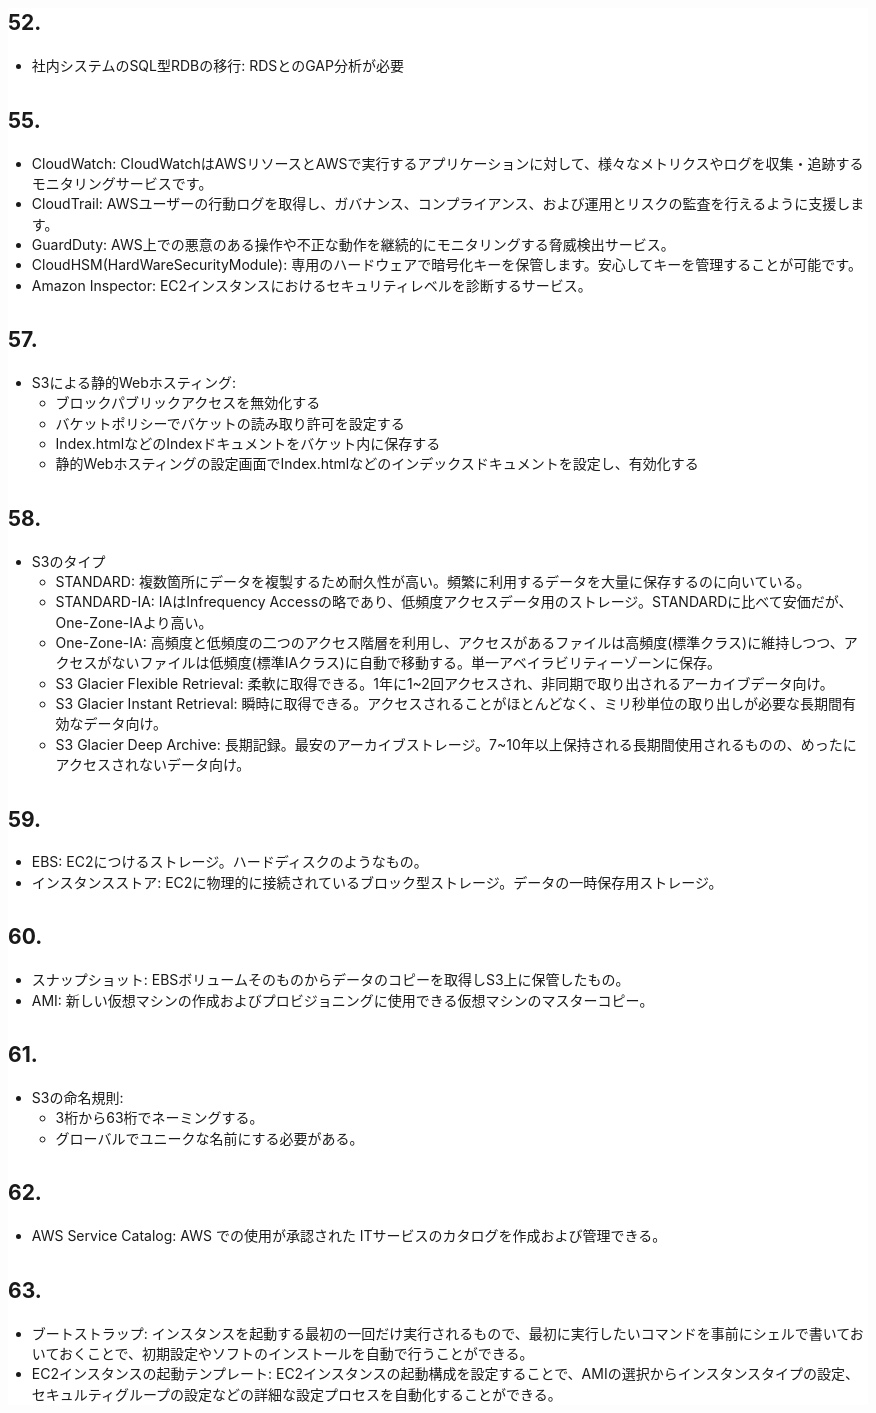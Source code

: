 ## 52.

- 社内システムのSQL型RDBの移行: RDSとのGAP分析が必要

## 55. 

- CloudWatch: CloudWatchはAWSリソースとAWSで実行するアプリケーションに対して、様々なメトリクスやログを収集・追跡するモニタリングサービスです。
- CloudTrail: AWSユーザーの行動ログを取得し、ガバナンス、コンプライアンス、および運用とリスクの監査を行えるように支援します。
- GuardDuty: AWS上での悪意のある操作や不正な動作を継続的にモニタリングする脅威検出サービス。
- CloudHSM(HardWareSecurityModule): 専用のハードウェアで暗号化キーを保管します。安心してキーを管理することが可能です。
- Amazon Inspector: EC2インスタンスにおけるセキュリティレベルを診断するサービス。
## 57.
- S3による静的Webホスティング:
    - ブロックパブリックアクセスを無効化する
    - バケットポリシーでバケットの読み取り許可を設定する
    - Index.htmlなどのIndexドキュメントをバケット内に保存する
    - 静的Webホスティングの設定画面でIndex.htmlなどのインデックスドキュメントを設定し、有効化する

## 58.
- S3のタイプ
    - STANDARD: 複数箇所にデータを複製するため耐久性が高い。頻繁に利用するデータを大量に保存するのに向いている。
    - STANDARD-IA: IAはInfrequency Accessの略であり、低頻度アクセスデータ用のストレージ。STANDARDに比べて安価だが、One-Zone-IAより高い。
    - One-Zone-IA: 高頻度と低頻度の二つのアクセス階層を利用し、アクセスがあるファイルは高頻度(標準クラス)に維持しつつ、アクセスがないファイルは低頻度(標準IAクラス)に自動で移動する。単一アベイラビリティーゾーンに保存。
    - S3 Glacier Flexible Retrieval: 柔軟に取得できる。1年に1~2回アクセスされ、非同期で取り出されるアーカイブデータ向け。
    - S3 Glacier Instant Retrieval: 瞬時に取得できる。アクセスされることがほとんどなく、ミリ秒単位の取り出しが必要な長期間有効なデータ向け。
    - S3 Glacier Deep Archive: 長期記録。最安のアーカイブストレージ。7~10年以上保持される長期間使用されるものの、めったにアクセスされないデータ向け。

## 59.

- EBS: EC2につけるストレージ。ハードディスクのようなもの。
- インスタンスストア: EC2に物理的に接続されているブロック型ストレージ。データの一時保存用ストレージ。

## 60.
- スナップショット: EBSボリュームそのものからデータのコピーを取得しS3上に保管したもの。
- AMI: 新しい仮想マシンの作成およびプロビジョニングに使用できる仮想マシンのマスターコピー。

## 61.
- S3の命名規則:
    - 3桁から63桁でネーミングする。
    - グローバルでユニークな名前にする必要がある。

## 62.
- AWS Service Catalog: AWS での使用が承認された ITサービスのカタログを作成および管理できる。

## 63.
- ブートストラップ: インスタンスを起動する最初の一回だけ実行されるもので、最初に実行したいコマンドを事前にシェルで書いておいておくことで、初期設定やソフトのインストールを自動で行うことができる。
- EC2インスタンスの起動テンプレート: EC2インスタンスの起動構成を設定することで、AMIの選択からインスタンスタイプの設定、セキュルティグループの設定などの詳細な設定プロセスを自動化することができる。
